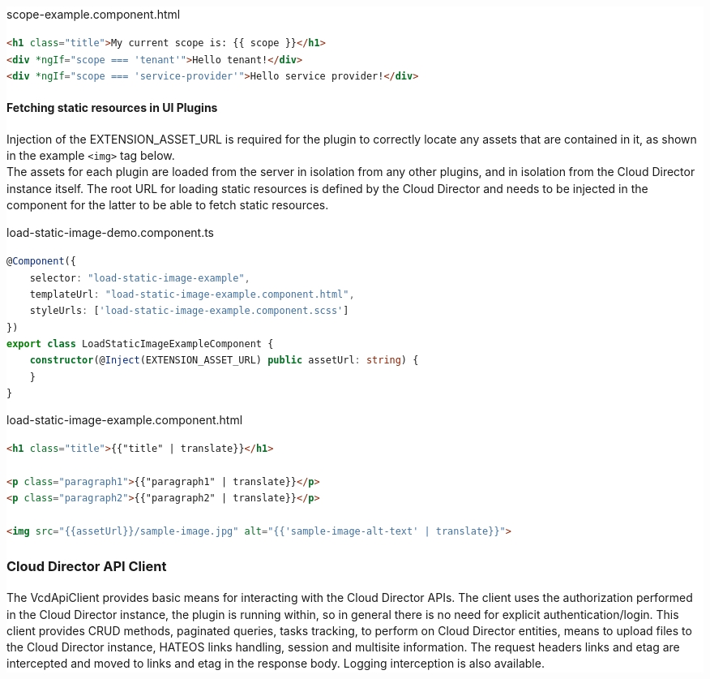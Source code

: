 scope-example.component.html
```html
<h1 class="title">My current scope is: {{ scope }}</h1>
<div *ngIf="scope === 'tenant'">Hello tenant!</div>
<div *ngIf="scope === 'service-provider'">Hello service provider!</div>
```

#### Fetching static resources in UI Plugins

Injection of the EXTENSION_ASSET_URL is required for the plugin to correctly locate any assets that are contained in it, 
as shown in the example `<img>` tag below.  
The assets for each plugin are loaded from the server in isolation from any other plugins, 
and in isolation from the Cloud Director instance itself.
The root URL for loading static resources is defined by the Cloud Director and needs to be injected in the component 
for the latter to be able to fetch static resources.

load-static-image-demo.component.ts
```typescript
@Component({
    selector: "load-static-image-example",
    templateUrl: "load-static-image-example.component.html",
    styleUrls: ['load-static-image-example.component.scss']
})
export class LoadStaticImageExampleComponent {
    constructor(@Inject(EXTENSION_ASSET_URL) public assetUrl: string) {
    }
}
```

load-static-image-example.component.html
```html
<h1 class="title">{{"title" | translate}}</h1>

<p class="paragraph1">{{"paragraph1" | translate}}</p>
<p class="paragraph2">{{"paragraph2" | translate}}</p>

<img src="{{assetUrl}}/sample-image.jpg" alt="{{'sample-image-alt-text' | translate}}">
```

### Cloud Director API Client

The VcdApiClient provides basic means for interacting with the Cloud Director APIs. 
The client uses the authorization performed in the Cloud Director instance, the plugin is running within, 
so in general there is no need for explicit authentication/login.
This client provides CRUD methods, paginated queries, tasks tracking, to perform on Cloud Director entities,
means to upload files to the Cloud Director instance, HATEOS links handling, session and multisite information.
The request headers links and etag are intercepted and moved to links and etag in the response body.
Logging interception is also available.
